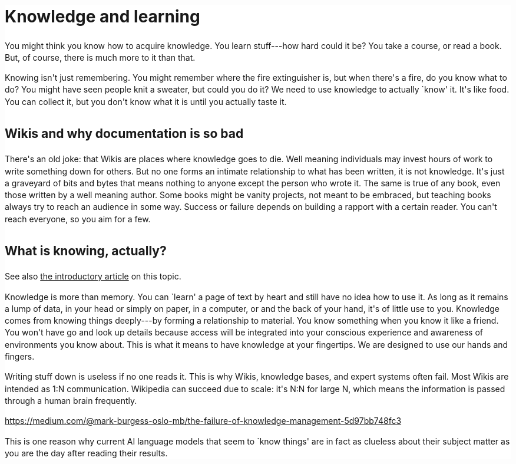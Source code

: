 

# Knowledge and learning

You might think you know how to acquire knowledge. You learn stuff---how hard could it be?
You take a course, or read a book. But, of course, there is much more to it than that.

Knowing isn't just remembering. You might remember where the fire
extinguisher is, but when there's a fire, do you know what to do? You
might have seen people knit a sweater, but could you do it?  We need
to use knowledge to actually `know' it. It's like food. You can collect it,
but you don't know what it is until you actually taste it.

## Wikis and why documentation is so bad

There's an old joke: that Wikis are places where knowledge goes to
die. Well meaning individuals may invest hours of work to write
something down for others. But no one forms an intimate relationship
to what has been written, it is not knowledge. It's just a graveyard
of bits and bytes that means nothing to anyone except the person who
wrote it. The same is true of any book, even those written by a well
meaning author. Some books might be vanity projects, not meant to be
embraced, but teaching books always try to reach an audience in some
way. Success or failure depends on building a rapport with a certain reader.
You can't reach everyone, so you aim for a few.

## What is knowing, actually?

See also [the introductory article](https://medium.com/@mark-burgess-oslo-mb/from-cognition-to-understanding-677e3b7485de) on this topic.

Knowledge is more than memory. You can `learn' a page of text by
heart and still have no idea how to use it. As long as it remains a
lump of data, in your head or simply on paper, in a computer, or and the back of your hand,
it's of little use to you. Knowledge comes from knowing things deeply---by
forming a relationship to material. You know something when you know it like a friend.
You won't have go and look up details because access will be integrated into your
conscious experience and awareness of environments you know about. This is what it
means to have knowledge at your fingertips. We are designed to use our hands
and fingers.

Writing stuff down is useless if no one reads it. This is why Wikis,
knowledge bases, and expert systems often fail. Most Wikis are
intended as 1:N communication.  Wikipedia can succeed due to scale:
it's N:N for large N, which means the information is passed through a
human brain frequently.

https://medium.com/@mark-burgess-oslo-mb/the-failure-of-knowledge-management-5d97bb748fc3

This is one reason why current AI language models that seem to `know things'
are in fact as clueless about their subject matter as you are the day after reading
their results.
